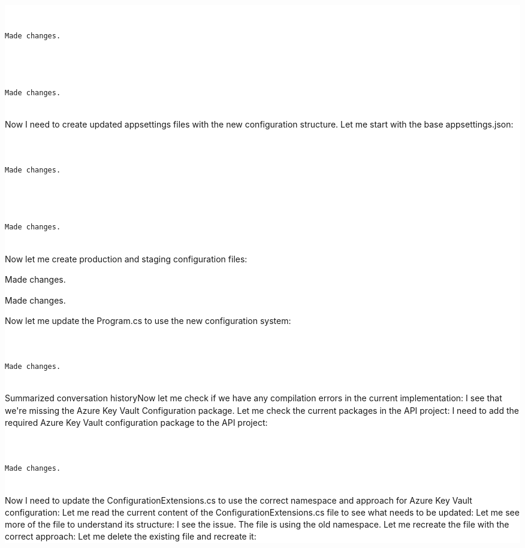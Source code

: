 ```


Made changes.


```

```


Made changes.


```
Now I need to create updated appsettings files with the new configuration structure. Let me start with the base appsettings.json: 
```


Made changes.


```

```


Made changes.


```
Now let me create production and staging configuration files: 

Made changes.

Made changes.

Now let me update the Program.cs to use the new configuration system: 
```


Made changes.


```
Summarized conversation historyNow let me check if we have any compilation errors in the current implementation: I see that we're missing the Azure Key Vault Configuration package. Let me check the current packages in the API project: I need to add the required Azure Key Vault configuration package to the API project: 
```


Made changes.


```
Now I need to update the ConfigurationExtensions.cs to use the correct namespace and approach for Azure Key Vault configuration: Let me read the current content of the ConfigurationExtensions.cs file to see what needs to be updated: Let me see more of the file to understand its structure: I see the issue. The file is using the old namespace. Let me recreate the file with the correct approach: Let me delete the existing file and recreate it: 
